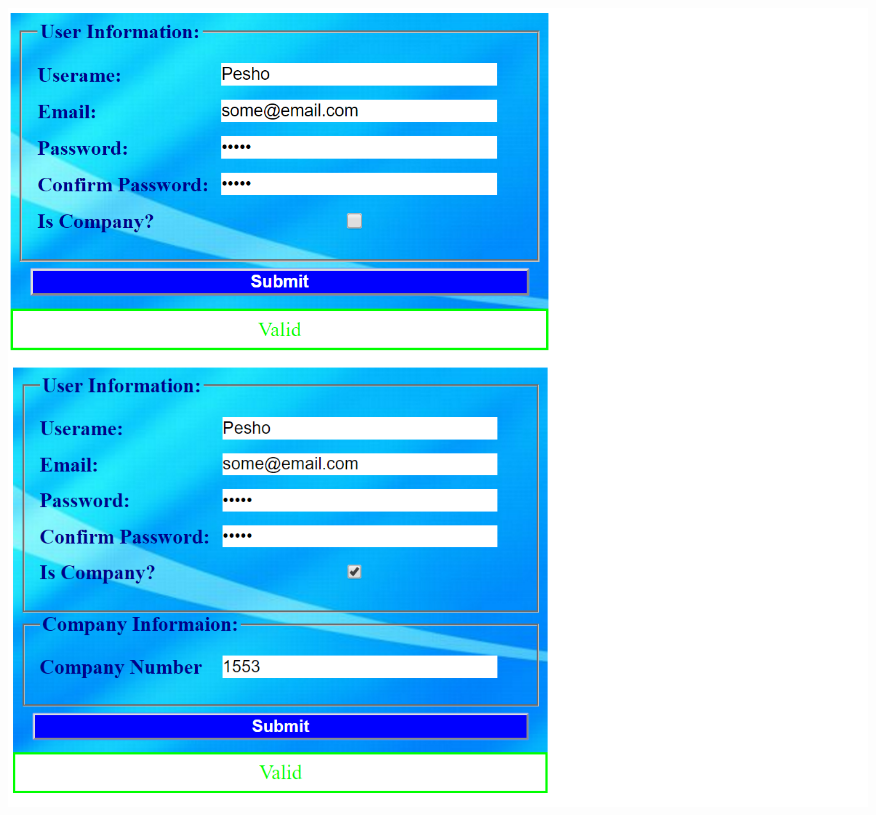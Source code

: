 <img src="./media/image16.png" width="543" height="348" />

<img src="./media/image17.png" width="549" height="440" />
